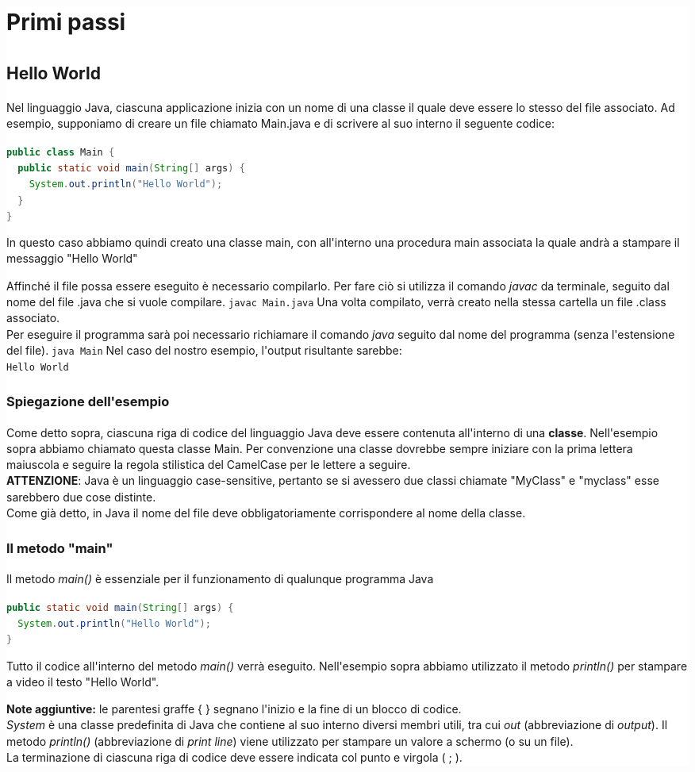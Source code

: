 # Primi passi

## Hello World

Nel linguaggio Java, ciascuna applicazione inizia con un nome di una classe il quale deve essere lo stesso del file associato.
Ad esempio, supponiamo di creare un file chiamato Main.java e di scrivere al suo interno il seguente codice:
````java
public class Main {
  public static void main(String[] args) {
    System.out.println("Hello World");
  }
}
````
In questo caso abbiamo quindi creato una classe main, con all'interno una procedura main associata la quale andrà a stampare il messaggio "Hello World"

Affinché il file possa essere eseguito è necessario compilarlo. Per fare ciò si utilizza il comando *javac* da terminale, seguito dal nome del file .java che si vuole compilare.
`javac Main.java`
Una volta compilato, verrà creato nella stessa cartella un file .class associato.  
Per eseguire il programma sarà poi necessario richiamare il comando *java* seguito dal nome del programma (senza l'estensione del file).
`java Main`
Nel caso del nostro esempio, l'output risultante sarebbe:  
`Hello World`

### Spiegazione dell'esempio

Come detto sopra, ciascuna riga di codice del linguaggio Java deve essere contenuta all'interno di una **classe**. Nell'esempio sopra abbiamo chiamato questa classe Main. Per convenzione una classe dovrebbe sempre iniziare con la prima lettera maiuscola e seguire la regola stilistica del CamelCase per le lettere a seguire.  
**ATTENZIONE**: Java è un linguaggio case-sensitive, pertanto se si avessero due classi chiamate "MyClass" e "myclass" esse sarebbero due cose distinte.  
Come già detto, in Java il nome del file deve obbligatoriamente corrispondere al nome della classe.

### Il metodo "main"
Il metodo *main()* è essenziale per il funzionamento di qualunque programma Java
```java
public static void main(String[] args) {
  System.out.println("Hello World");
}
```
Tutto il codice all'interno del metodo *main()* verrà eseguito.
Nell'esempio sopra abbiamo utilizzato il metodo *println()* per stampare a video il testo "Hello World".

**Note aggiuntive:** le parentesi graffe { } segnano l'inizio e la fine di un blocco di codice.  
*System* è una classe predefinita di Java che contiene al suo interno diversi membri utili, tra cui *out* (abbreviazione di *output*). Il metodo *println()* (abbreviazione di *print line*) viene utilizzato per stampare un valore a schermo (o su un file).  
La terminazione di ciascuna riga di codice deve essere indicata col punto e virgola ( ; ).
